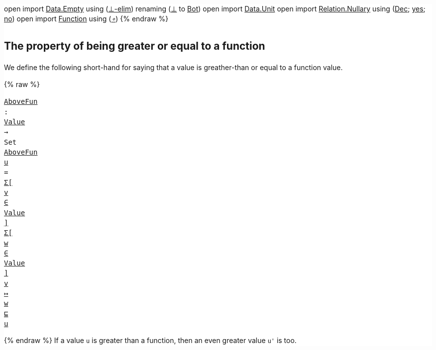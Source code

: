 <a id="3734" class="Keyword">open</a> <a id="3739" class="Keyword">import</a> <a id="3746" href="https://agda.github.io/agda-stdlib/v1.1/Data.Empty.html" class="Module">Data.Empty</a> <a id="3757" class="Keyword">using</a> <a id="3763" class="Symbol">(</a><a id="3764" href="https://agda.github.io/agda-stdlib/v1.1/Data.Empty.html#294" class="Function">⊥-elim</a><a id="3770" class="Symbol">)</a> <a id="3772" class="Keyword">renaming</a> <a id="3781" class="Symbol">(</a><a id="3782" href="https://agda.github.io/agda-stdlib/v1.1/Data.Empty.html#279" class="Datatype">⊥</a> <a id="3784" class="Symbol">to</a> <a id="3787" href="https://agda.github.io/agda-stdlib/v1.1/Data.Empty.html#279" class="Datatype">Bot</a><a id="3790" class="Symbol">)</a>
<a id="3792" class="Keyword">open</a> <a id="3797" class="Keyword">import</a> <a id="3804" href="https://agda.github.io/agda-stdlib/v1.1/Data.Unit.html" class="Module">Data.Unit</a>
<a id="3814" class="Keyword">open</a> <a id="3819" class="Keyword">import</a> <a id="3826" href="https://agda.github.io/agda-stdlib/v1.1/Relation.Nullary.html" class="Module">Relation.Nullary</a> <a id="3843" class="Keyword">using</a> <a id="3849" class="Symbol">(</a><a id="3850" href="https://agda.github.io/agda-stdlib/v1.1/Relation.Nullary.html#605" class="Datatype">Dec</a><a id="3853" class="Symbol">;</a> <a id="3855" href="https://agda.github.io/agda-stdlib/v1.1/Relation.Nullary.html#641" class="InductiveConstructor">yes</a><a id="3858" class="Symbol">;</a> <a id="3860" href="https://agda.github.io/agda-stdlib/v1.1/Relation.Nullary.html#668" class="InductiveConstructor">no</a><a id="3862" class="Symbol">)</a>
<a id="3864" class="Keyword">open</a> <a id="3869" class="Keyword">import</a> <a id="3876" href="https://agda.github.io/agda-stdlib/v1.1/Function.html" class="Module">Function</a> <a id="3885" class="Keyword">using</a> <a id="3891" class="Symbol">(</a><a id="3892" href="https://agda.github.io/agda-stdlib/v1.1/Function.html#1099" class="Function Operator">_∘_</a><a id="3895" class="Symbol">)</a>
</pre>{% endraw %}

## The property of being greater or equal to a function

We define the following short-hand for saying that a value is
greather-than or equal to a function value.

{% raw %}<pre class="Agda"><a id="AboveFun"></a><a id="4071" href="{% endraw %}{{ site.baseurl }}{% link out/plfa/Adequacy.md %}{% raw %}#4071" class="Function">AboveFun</a> <a id="4080" class="Symbol">:</a> <a id="4082" href="{% endraw %}{{ site.baseurl }}{% link out/plfa/Denotational.md %}{% raw %}#3958" class="Datatype">Value</a> <a id="4088" class="Symbol">→</a> <a id="4090" class="PrimitiveType">Set</a>
<a id="4094" href="{% endraw %}{{ site.baseurl }}{% link out/plfa/Adequacy.md %}{% raw %}#4071" class="Function">AboveFun</a> <a id="4103" href="plfa.Adequacy.html#4103" class="Bound">u</a> <a id="4105" class="Symbol">=</a> <a id="4107" href="https://agda.github.io/agda-stdlib/v1.1/Data.Product.html#911" class="Function">Σ[</a> <a id="4110" href="plfa.Adequacy.html#4110" class="Bound">v</a> <a id="4112" href="https://agda.github.io/agda-stdlib/v1.1/Data.Product.html#911" class="Function">∈</a> <a id="4114" href="{% endraw %}{{ site.baseurl }}{% link out/plfa/Denotational.md %}{% raw %}#3958" class="Datatype">Value</a> <a id="4120" href="https://agda.github.io/agda-stdlib/v1.1/Data.Product.html#911" class="Function">]</a> <a id="4122" href="https://agda.github.io/agda-stdlib/v1.1/Data.Product.html#911" class="Function">Σ[</a> <a id="4125" href="plfa.Adequacy.html#4125" class="Bound">w</a> <a id="4127" href="https://agda.github.io/agda-stdlib/v1.1/Data.Product.html#911" class="Function">∈</a> <a id="4129" href="plfa.Denotational.html#3958" class="Datatype">Value</a> <a id="4135" href="https://agda.github.io/agda-stdlib/v1.1/Data.Product.html#911" class="Function">]</a> <a id="4137" href="plfa.Adequacy.html#4110" class="Bound">v</a> <a id="4139" href="plfa.Denotational.html#3990" class="InductiveConstructor Operator">↦</a> <a id="4141" href="plfa.Adequacy.html#4125" class="Bound">w</a> <a id="4143" href="plfa.Denotational.html#4313" class="Datatype Operator">⊑</a> <a id="4145" href="plfa.Adequacy.html#4103" class="Bound">u</a>
</pre>{% endraw %}
If a value `u` is greater than a function, then an even greater value `u'`
is too.
